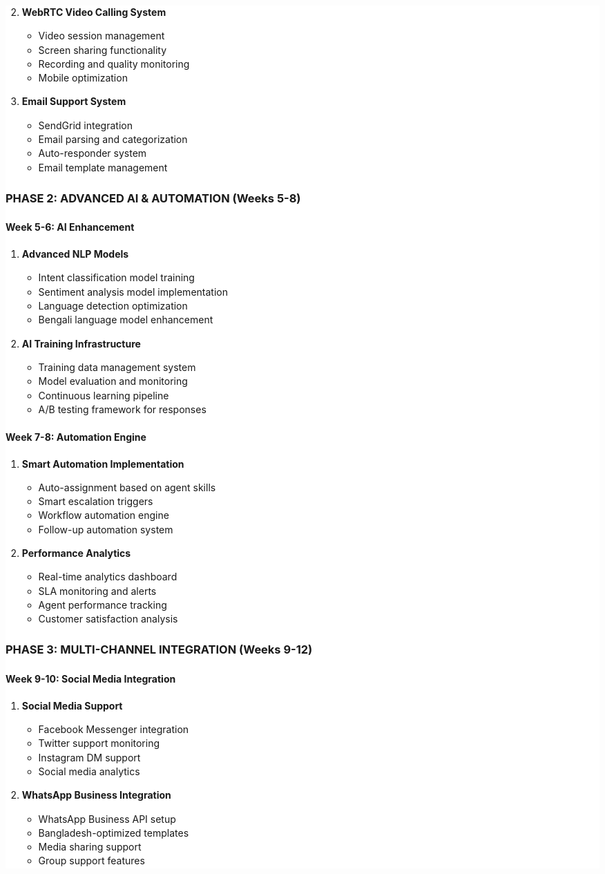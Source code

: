 2. **WebRTC Video Calling System**
   - Video session management
   - Screen sharing functionality
   - Recording and quality monitoring
   - Mobile optimization

3. **Email Support System**
   - SendGrid integration
   - Email parsing and categorization
   - Auto-responder system
   - Email template management

### **PHASE 2: ADVANCED AI & AUTOMATION (Weeks 5-8)**

#### Week 5-6: AI Enhancement
1. **Advanced NLP Models**
   - Intent classification model training
   - Sentiment analysis model implementation
   - Language detection optimization
   - Bengali language model enhancement

2. **AI Training Infrastructure**
   - Training data management system
   - Model evaluation and monitoring
   - Continuous learning pipeline
   - A/B testing framework for responses

#### Week 7-8: Automation Engine
1. **Smart Automation Implementation**
   - Auto-assignment based on agent skills
   - Smart escalation triggers
   - Workflow automation engine
   - Follow-up automation system

2. **Performance Analytics**
   - Real-time analytics dashboard
   - SLA monitoring and alerts
   - Agent performance tracking
   - Customer satisfaction analysis

### **PHASE 3: MULTI-CHANNEL INTEGRATION (Weeks 9-12)**

#### Week 9-10: Social Media Integration
1. **Social Media Support**
   - Facebook Messenger integration
   - Twitter support monitoring
   - Instagram DM support
   - Social media analytics

2. **WhatsApp Business Integration**
   - WhatsApp Business API setup
   - Bangladesh-optimized templates
   - Media sharing support
   - Group support features
